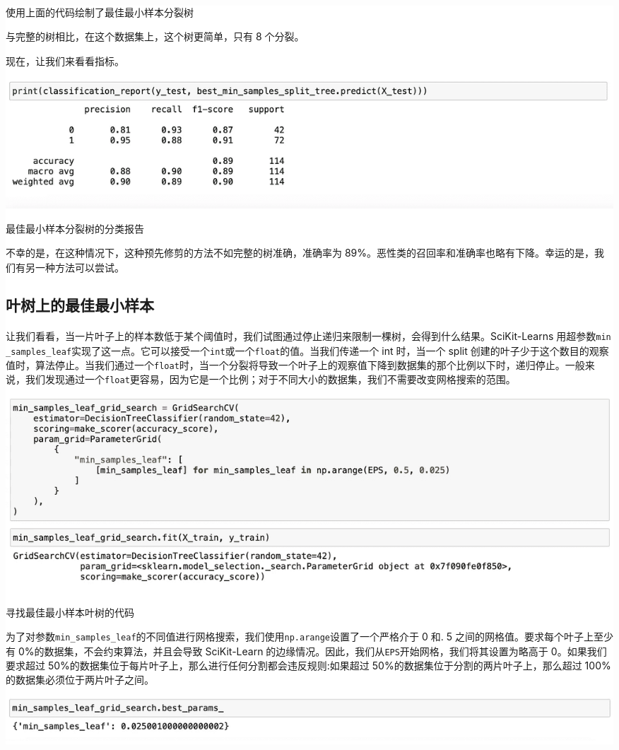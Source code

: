使用上面的代码绘制了最佳最小样本分裂树

与完整的树相比，在这个数据集上，这个树更简单，只有 8 个分裂。

现在，让我们来看看指标。

![](img/fd4409d69b9d59053fec461c6e9ce7c5.png)

最佳最小样本分裂树的分类报告

不幸的是，在这种情况下，这种预先修剪的方法不如完整的树准确，准确率为 89%。恶性类的召回率和准确率也略有下降。幸运的是，我们有另一种方法可以尝试。

## 叶树上的最佳最小样本

让我们看看，当一片叶子上的样本数低于某个阈值时，我们试图通过停止递归来限制一棵树，会得到什么结果。SciKit-Learns 用超参数`min_samples_leaf`实现了这一点。它可以接受一个`int`或一个`float`的值。当我们传递一个 int 时，当一个 split 创建的叶子少于这个数目的观察值时，算法停止。当我们通过一个`float`时，当一个分裂将导致一个叶子上的观察值下降到数据集的那个比例以下时，递归停止。一般来说，我们发现通过一个`float`更容易，因为它是一个比例；对于不同大小的数据集，我们不需要改变网格搜索的范围。

![](img/586a6f16dde999c81493f427b6148a13.png)

寻找最佳最小样本叶树的代码

为了对参数`min_samples_leaf`的不同值进行网格搜索，我们使用`np.arange`设置了一个严格介于 0 和. 5 之间的网格值。要求每个叶子上至少有 0%的数据集，不会约束算法，并且会导致 SciKit-Learn 的边缘情况。因此，我们从`EPS`开始网格，我们将其设置为略高于 0。如果我们要求超过 50%的数据集位于每片叶子上，那么进行任何分割都会违反规则:如果超过 50%的数据集位于分割的两片叶子上，那么超过 100%的数据集必须位于两片叶子之间。

![](img/af7f6a4b2b8a561e0ea407a56e0057e7.png)
